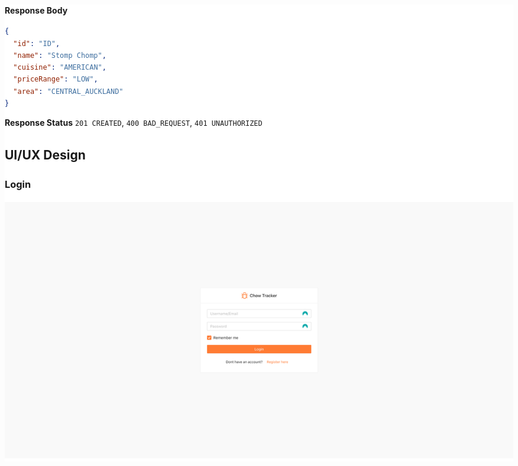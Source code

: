 </td>
</tr>

<tr>
  <td> <b>Response Body</b> </td>
  <td>

```json
{
  "id": "ID",
  "name": "Stomp Chomp",
  "cuisine": "AMERICAN",
  "priceRange": "LOW",
  "area": "CENTRAL_AUCKLAND"
}
```

  </td>
</tr>

<tr>
  <td> <b>Response Status</b> </td> 
  <td> <code>201 CREATED</code>,  <code>400 BAD_REQUEST</code>, <code>401 UNAUTHORIZED</code> </td>
</tr>

</table>

## UI/UX Design

### Login

![login](assets/ct-login.png)
